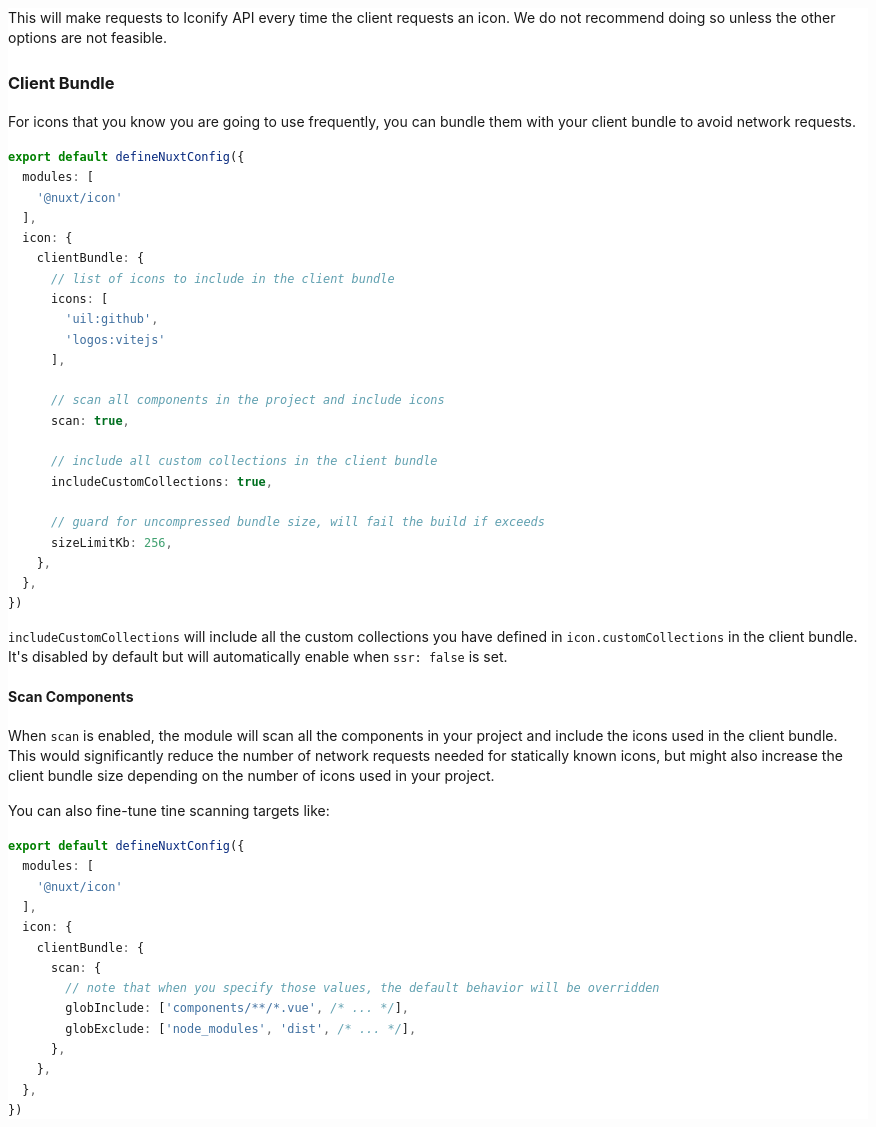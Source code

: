 This will make requests to Iconify API every time the client requests an icon. We do not recommend doing so unless the other options are not feasible.

### Client Bundle

For icons that you know you are going to use frequently, you can bundle them with your client bundle to avoid network requests.

```ts
export default defineNuxtConfig({
  modules: [
    '@nuxt/icon'
  ],
  icon: {
    clientBundle: {
      // list of icons to include in the client bundle
      icons: [
        'uil:github',
        'logos:vitejs'
      ],

      // scan all components in the project and include icons 
      scan: true,

      // include all custom collections in the client bundle
      includeCustomCollections: true, 

      // guard for uncompressed bundle size, will fail the build if exceeds
      sizeLimitKb: 256,
    },
  },
})
```

`includeCustomCollections` will include all the custom collections you have defined in `icon.customCollections` in the client bundle. It's disabled by default but will automatically enable when `ssr: false` is set.

#### Scan Components

When `scan` is enabled, the module will scan all the components in your project and include the icons used in the client bundle. This would significantly reduce the number of network requests needed for statically known icons, but might also increase the client bundle size depending on the number of icons used in your project.

You can also fine-tune tine scanning targets like:

```ts
export default defineNuxtConfig({
  modules: [
    '@nuxt/icon'
  ],
  icon: {
    clientBundle: {
      scan: {
        // note that when you specify those values, the default behavior will be overridden
        globInclude: ['components/**/*.vue', /* ... */],
        globExclude: ['node_modules', 'dist', /* ... */],
      },
    },
  },
})
```


[npm-version-src]: https://img.shields.io/npm/v/@nuxt/icon/latest.svg?style=flat&colorA=18181B&colorB=28CF8D
[npm-version-href]: https://npmjs.com/package/@nuxt/icon
[npm-downloads-src]: https://img.shields.io/npm/dm/@nuxt/icon.svg?style=flat&colorA=18181B&colorB=28CF8D
[npm-downloads-href]: https://npmjs.com/package/@nuxt/icon
[license-src]: https://img.shields.io/github/license/nuxt-modules/icon.svg?style=flat&colorA=18181B&colorB=28CF8D
[license-href]: https://github.com/nuxt-modules/icon/blob/main/LICENSE
[nuxt-src]: https://img.shields.io/badge/Nuxt-18181B?logo=nuxt.js
[nuxt-href]: https://nuxt.com